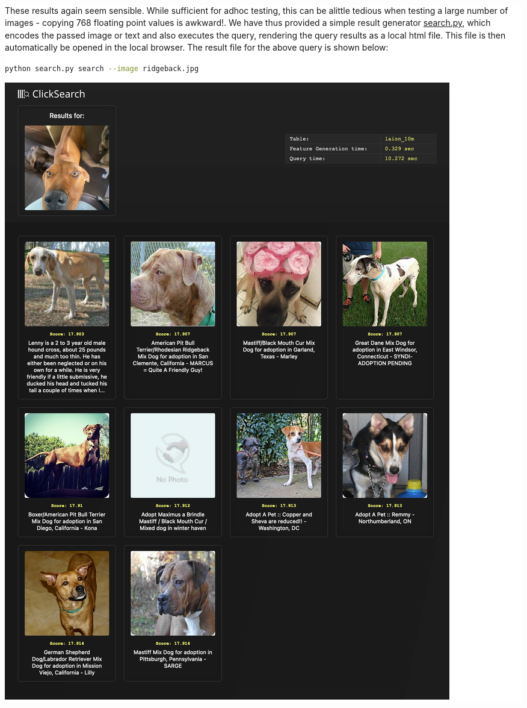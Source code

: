 These results again seem sensible. While sufficient for adhoc testing, this can be alittle tedious when testing a large number of images - copying 768 floating point values is awkward!. We have thus provided a simple result generator [search.py](), which encodes the passed image or text and also executes the query, rendering the query results as a local html file. This file is then automatically be opened in the local browser.  The result file for the above query is shown below:

```bash
python search.py search --image ridgeback.jpg
```


![search results](images/ridgeback_search_results.png)
